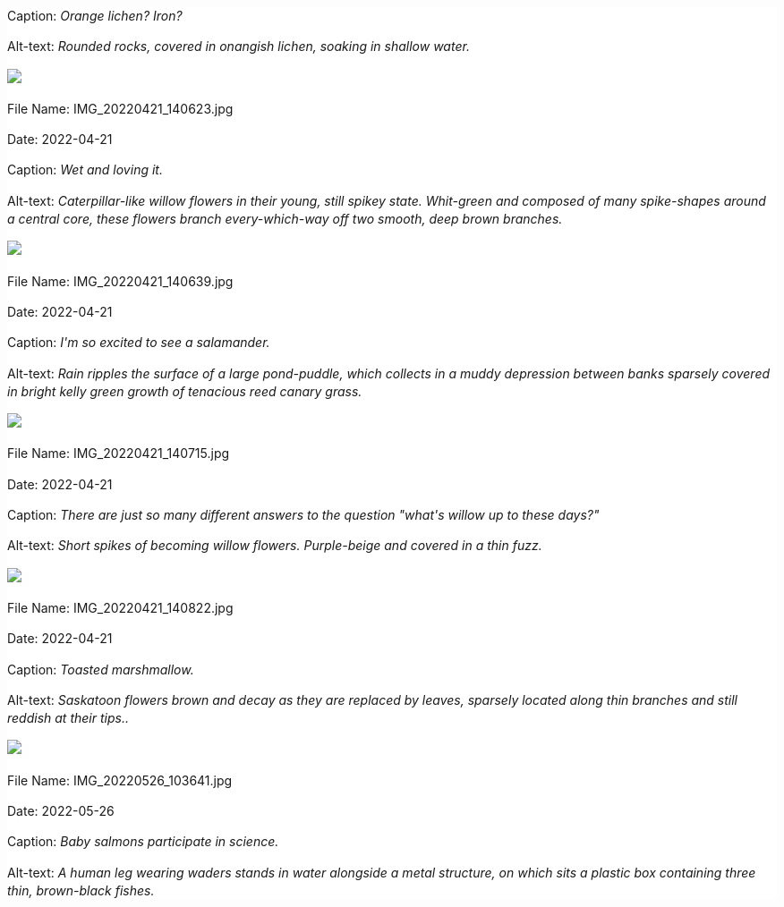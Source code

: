 Caption: *Orange lichen? Iron?*

Alt-text: *Rounded rocks, covered in onangish lichen, soaking in shallow water.*

![](https://raw.githubusercontent.com/deniledam/thesis-images-2022/main/IMG_20220421_140623.jpg)

File Name: IMG_20220421_140623.jpg

Date: 2022-04-21

Caption: *Wet and loving it.*

Alt-text: *Caterpillar-like willow flowers in their young, still spikey state. Whit-green and composed of many spike-shapes around a central core, these flowers branch every-which-way off two smooth, deep brown branches.*

![](https://raw.githubusercontent.com/deniledam/thesis-images-2022/main/IMG_20220421_140639.jpg)

File Name: IMG_20220421_140639.jpg

Date: 2022-04-21

Caption: *I'm so excited to see a salamander.*

Alt-text: *Rain ripples the surface of a large pond-puddle, which collects in a muddy depression between banks sparsely covered in bright kelly green growth of tenacious reed canary grass.*

![](https://raw.githubusercontent.com/deniledam/thesis-images-2022/main/IMG_20220421_140715.jpg)

File Name: IMG_20220421_140715.jpg

Date: 2022-04-21

Caption: *There are just so many different answers to the question "what's willow up to these days?"*

Alt-text: *Short spikes of becoming willow flowers. Purple-beige and covered in a thin fuzz.*

![](https://raw.githubusercontent.com/deniledam/thesis-images-2022/main/IMG_20220421_140822.jpg)

File Name: IMG_20220421_140822.jpg

Date: 2022-04-21

Caption: *Toasted marshmallow.*

Alt-text: *Saskatoon flowers brown and decay as they are replaced by leaves, sparsely located along thin branches and still reddish at their tips..*

![](https://raw.githubusercontent.com/deniledam/thesis-images-2022/main/IMG_20220526_103641.jpg)

File Name: IMG_20220526_103641.jpg

Date: 2022-05-26

Caption: *Baby salmons participate in science.*

Alt-text: *A human leg wearing waders stands in water alongside a metal structure, on which sits a plastic box containing three thin, brown-black fishes.*
